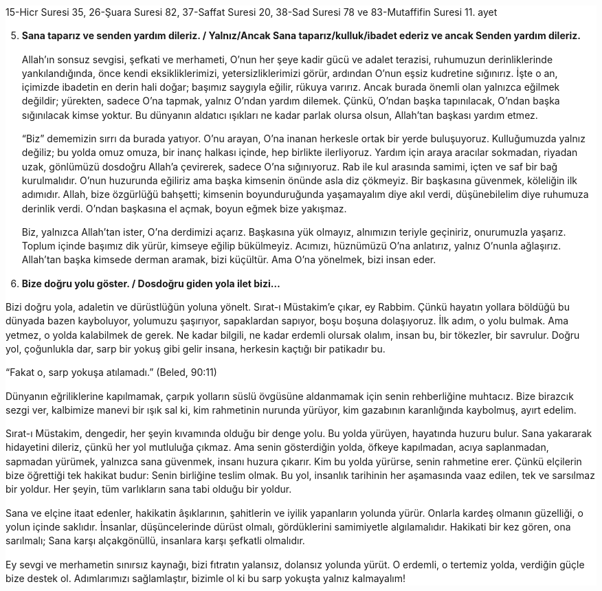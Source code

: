 15-Hicr Suresi 35, 26-Şuara Suresi 82, 37-Saffat Suresi 20, 38-Sad Suresi 78 ve 83-Mutaffifin Suresi 11. ayet

5. **Sana taparız ve senden yardım dileriz. / Yalnız/Ancak Sana taparız/kulluk/ibadet ederiz ve ancak Senden yardım dileriz.**  
      
      
    Allah’ın sonsuz sevgisi, şefkati ve merhameti, O’nun her şeye kadir gücü ve adalet terazisi, ruhumuzun derinliklerinde yankılandığında, önce kendi eksikliklerimizi, yetersizliklerimizi görür, ardından O’nun eşsiz kudretine sığınırız. İşte o an, içimizde ibadetin en derin hali doğar; başımız saygıyla eğilir, rükuya varırız. Ancak burada önemli olan yalnızca eğilmek değildir; yürekten, sadece O’na tapmak, yalnız O’ndan yardım dilemek. Çünkü, O’ndan başka tapınılacak, O’ndan başka sığınılacak kimse yoktur. Bu dünyanın aldatıcı ışıkları ne kadar parlak olursa olsun, Allah’tan başkası yardım etmez.  
      
    “Biz” dememizin sırrı da burada yatıyor. O’nu arayan, O’na inanan herkesle ortak bir yerde buluşuyoruz. Kulluğumuzda yalnız değiliz; bu yolda omuz omuza, bir inanç halkası içinde, hep birlikte ilerliyoruz. Yardım için araya aracılar sokmadan, riyadan uzak, gönlümüzü dosdoğru Allah’a çevirerek, sadece O’na sığınıyoruz. Rab ile kul arasında samimi, içten ve saf bir bağ kurulmalıdır. O’nun huzurunda eğiliriz ama başka kimsenin önünde asla diz çökmeyiz. Bir başkasına güvenmek, köleliğin ilk adımıdır. Allah, bize özgürlüğü bahşetti; kimsenin boyunduruğunda yaşamayalım diye akıl verdi, düşünebilelim diye ruhumuza derinlik verdi. O’ndan başkasına el açmak, boyun eğmek bize yakışmaz.  
      
    Biz, yalnızca Allah’tan ister, O’na derdimizi açarız. Başkasına yük olmayız, alnımızın teriyle geçiniriz, onurumuzla yaşarız. Toplum içinde başımız dik yürür, kimseye eğilip bükülmeyiz. Acımızı, hüznümüzü O’na anlatırız, yalnız O’nunla ağlaşırız. Allah’tan başka kimsede derman aramak, bizi küçültür. Ama O’na yönelmek, bizi insan eder.  
      
    
6. **Bize doğru yolu göster. / Dosdoğru giden yola ilet bizi…**

Bizi doğru yola, adaletin ve dürüstlüğün yoluna yönelt. Sırat-ı Müstakim’e çıkar, ey Rabbim. Çünkü hayatın yollara böldüğü bu dünyada bazen kayboluyor, yolumuzu şaşırıyor, sapaklardan sapıyor, boşu boşuna dolaşıyoruz. İlk adım, o yolu bulmak. Ama yetmez, o yolda kalabilmek de gerek. Ne kadar bilgili, ne kadar erdemli olursak olalım, insan bu, bir tökezler, bir savrulur. Doğru yol, çoğunlukla dar, sarp bir yokuş gibi gelir insana, herkesin kaçtığı bir patikadır bu.  
  
“Fakat o, sarp yokuşa atılamadı.” (Beled, 90:11)  
  
Dünyanın eğriliklerine kapılmamak, çarpık yolların süslü övgüsüne aldanmamak için senin rehberliğine muhtacız. Bize birazcık sezgi ver, kalbimize manevi bir ışık sal ki, kim rahmetinin nurunda yürüyor, kim gazabının karanlığında kaybolmuş, ayırt edelim.

Sırat-ı Müstakim, dengedir, her şeyin kıvamında olduğu bir denge yolu. Bu yolda yürüyen, hayatında huzuru bulur. Sana yakararak hidayetini dileriz, çünkü her yol mutluluğa çıkmaz. Ama senin gösterdiğin yolda, öfkeye kapılmadan, acıya saplanmadan, sapmadan yürümek, yalnızca sana güvenmek, insanı huzura çıkarır. Kim bu yolda yürürse, senin rahmetine erer. Çünkü elçilerin bize öğrettiği tek hakikat budur: Senin birliğine teslim olmak. Bu yol, insanlık tarihinin her aşamasında vaaz edilen, tek ve sarsılmaz bir yoldur. Her şeyin, tüm varlıkların sana tabi olduğu bir yoldur.

Sana ve elçine itaat edenler, hakikatin âşıklarının, şahitlerin ve iyilik yapanların yolunda yürür. Onlarla kardeş olmanın güzelliği, o yolun içinde saklıdır. İnsanlar, düşüncelerinde dürüst olmalı, gördüklerini samimiyetle algılamalıdır. Hakikati bir kez gören, ona sarılmalı; Sana karşı alçakgönüllü, insanlara karşı şefkatli olmalıdır.

Ey sevgi ve merhametin sınırsız kaynağı, bizi fıtratın yalansız, dolansız yolunda yürüt. O erdemli, o tertemiz yolda, verdiğin güçle bize destek ol. Adımlarımızı sağlamlaştır, bizimle ol ki bu sarp yokuşta yalnız kalmayalım!
